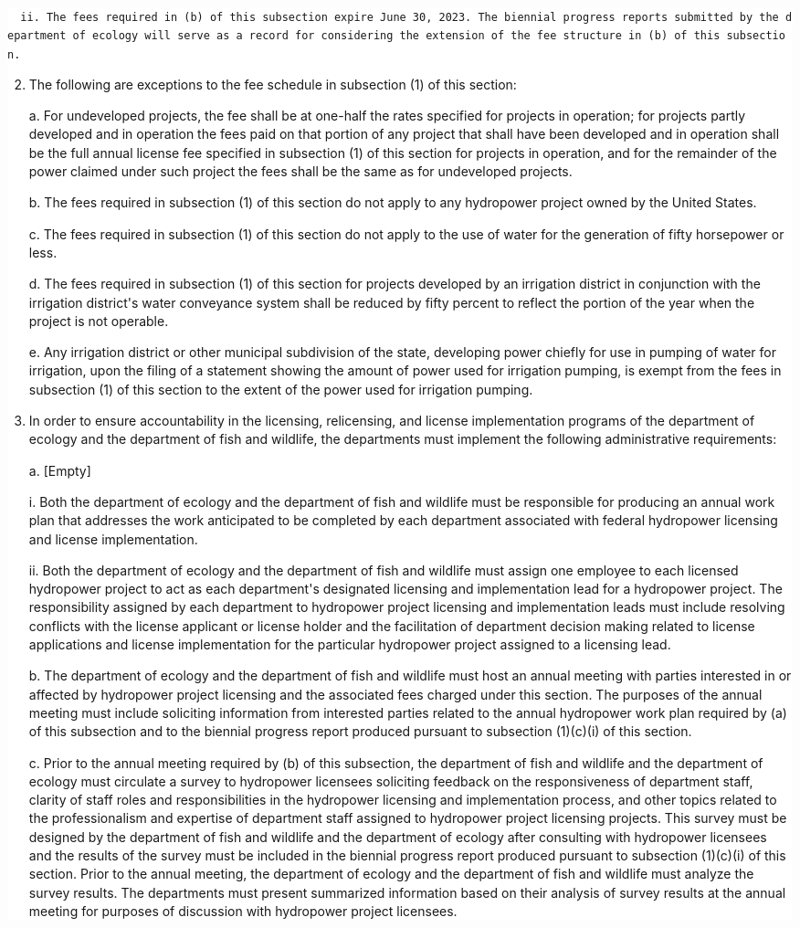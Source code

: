       ii. The fees required in (b) of this subsection expire June 30, 2023. The biennial progress reports submitted by the department of ecology will serve as a record for considering the extension of the fee structure in (b) of this subsection.

2. The following are exceptions to the fee schedule in subsection (1) of this section:

   a. For undeveloped projects, the fee shall be at one-half the rates specified for projects in operation; for projects partly developed and in operation the fees paid on that portion of any project that shall have been developed and in operation shall be the full annual license fee specified in subsection (1) of this section for projects in operation, and for the remainder of the power claimed under such project the fees shall be the same as for undeveloped projects.

   b. The fees required in subsection (1) of this section do not apply to any hydropower project owned by the United States.

   c. The fees required in subsection (1) of this section do not apply to the use of water for the generation of fifty horsepower or less.

   d. The fees required in subsection (1) of this section for projects developed by an irrigation district in conjunction with the irrigation district's water conveyance system shall be reduced by fifty percent to reflect the portion of the year when the project is not operable.

   e. Any irrigation district or other municipal subdivision of the state, developing power chiefly for use in pumping of water for irrigation, upon the filing of a statement showing the amount of power used for irrigation pumping, is exempt from the fees in subsection (1) of this section to the extent of the power used for irrigation pumping.

3. In order to ensure accountability in the licensing, relicensing, and license implementation programs of the department of ecology and the department of fish and wildlife, the departments must implement the following administrative requirements:

   a. [Empty]

      i. Both the department of ecology and the department of fish and wildlife must be responsible for producing an annual work plan that addresses the work anticipated to be completed by each department associated with federal hydropower licensing and license implementation.

      ii. Both the department of ecology and the department of fish and wildlife must assign one employee to each licensed hydropower project to act as each department's designated licensing and implementation lead for a hydropower project. The responsibility assigned by each department to hydropower project licensing and implementation leads must include resolving conflicts with the license applicant or license holder and the facilitation of department decision making related to license applications and license implementation for the particular hydropower project assigned to a licensing lead.

   b. The department of ecology and the department of fish and wildlife must host an annual meeting with parties interested in or affected by hydropower project licensing and the associated fees charged under this section. The purposes of the annual meeting must include soliciting information from interested parties related to the annual hydropower work plan required by (a) of this subsection and to the biennial progress report produced pursuant to subsection (1)(c)(i) of this section.

   c. Prior to the annual meeting required by (b) of this subsection, the department of fish and wildlife and the department of ecology must circulate a survey to hydropower licensees soliciting feedback on the responsiveness of department staff, clarity of staff roles and responsibilities in the hydropower licensing and implementation process, and other topics related to the professionalism and expertise of department staff assigned to hydropower project licensing projects. This survey must be designed by the department of fish and wildlife and the department of ecology after consulting with hydropower licensees and the results of the survey must be included in the biennial progress report produced pursuant to subsection (1)(c)(i) of this section. Prior to the annual meeting, the department of ecology and the department of fish and wildlife must analyze the survey results. The departments must present summarized information based on their analysis of survey results at the annual meeting for purposes of discussion with hydropower project licensees.
